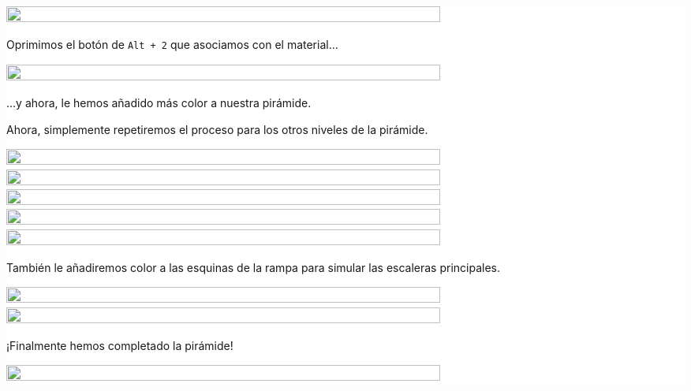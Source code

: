 <image src="CHALLENGE03-2/27-Mat3.png" width=80% height=80%>

<p>Oprimimos el botón de <code>Alt + 2</code> que asociamos con el material...</p>

<image src="CHALLENGE03-2/28-Mat4.png" width=80% height=80%>

<p>...y ahora, le hemos añadido más color a nuestra pirámide.</p>
<p>Ahora, simplemente repetiremos el proceso para los otros niveles de la pirámide.</p>

<image src="CHALLENGE03-2/29-Mat5.png" width=80% height=80%>
<image src="CHALLENGE03-2/30-Mat6.png" width=80% height=80%>
<image src="CHALLENGE03-2/31-Mat7.png" width=80% height=80%>
<image src="CHALLENGE03-2/32-Mat8.png" width=80% height=80%>
<image src="CHALLENGE03-2/33-Mat9.png" width=80% height=80%>

<p>También le añadiremos color a las esquinas de la rampa para simular las escaleras principales.</p>

<image src="CHALLENGE03-2/34-Mat10.png" width=80% height=80%>
<image src="CHALLENGE03-2/35-Mat11.png" width=80% height=80%>

<p>¡Finalmente hemos completado la pirámide!</p>

<image src="CHALLENGE03-2/36-Mat12.png" width=80% height=80%>